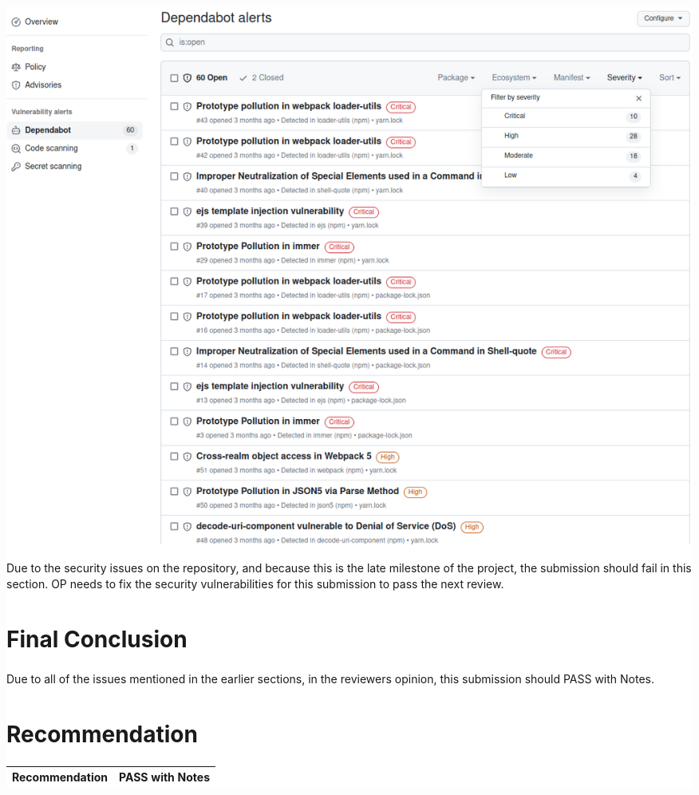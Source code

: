 ![Frontend security alerts](assets/frontend_security_alerts.png)

Due to the security issues on the repository, and because this is the late milestone of the project, the submission should fail in this section. OP needs to fix the security vulnerabilities for this submission to pass the next review.

# Final Conclusion

Due to all of the issues mentioned in the earlier sections, in the reviewers opinion, this submission should PASS with Notes.

# Recommendation

Recommendation | PASS with Notes
------------ | -----------
